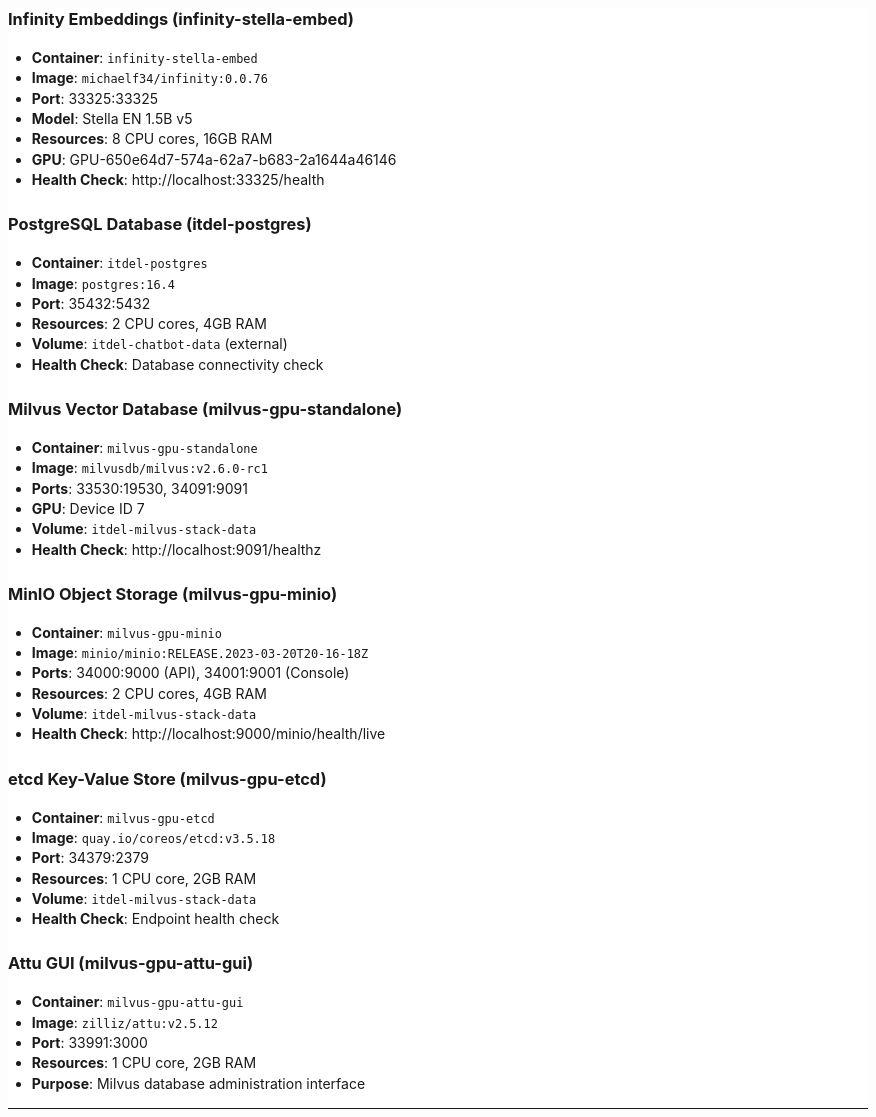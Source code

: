 ### **Infinity Embeddings (infinity-stella-embed)**
- **Container**: `infinity-stella-embed`
- **Image**: `michaelf34/infinity:0.0.76`
- **Port**: 33325:33325
- **Model**: Stella EN 1.5B v5
- **Resources**: 8 CPU cores, 16GB RAM
- **GPU**: GPU-650e64d7-574a-62a7-b683-2a1644a46146
- **Health Check**: http://localhost:33325/health

### **PostgreSQL Database (itdel-postgres)**
- **Container**: `itdel-postgres`
- **Image**: `postgres:16.4`
- **Port**: 35432:5432
- **Resources**: 2 CPU cores, 4GB RAM
- **Volume**: `itdel-chatbot-data` (external)
- **Health Check**: Database connectivity check

### **Milvus Vector Database (milvus-gpu-standalone)**
- **Container**: `milvus-gpu-standalone`
- **Image**: `milvusdb/milvus:v2.6.0-rc1`
- **Ports**: 33530:19530, 34091:9091
- **GPU**: Device ID 7
- **Volume**: `itdel-milvus-stack-data`
- **Health Check**: http://localhost:9091/healthz

### **MinIO Object Storage (milvus-gpu-minio)**
- **Container**: `milvus-gpu-minio`
- **Image**: `minio/minio:RELEASE.2023-03-20T20-16-18Z`
- **Ports**: 34000:9000 (API), 34001:9001 (Console)
- **Resources**: 2 CPU cores, 4GB RAM
- **Volume**: `itdel-milvus-stack-data`
- **Health Check**: http://localhost:9000/minio/health/live

### **etcd Key-Value Store (milvus-gpu-etcd)**
- **Container**: `milvus-gpu-etcd`
- **Image**: `quay.io/coreos/etcd:v3.5.18`
- **Port**: 34379:2379
- **Resources**: 1 CPU core, 2GB RAM
- **Volume**: `itdel-milvus-stack-data`
- **Health Check**: Endpoint health check

### **Attu GUI (milvus-gpu-attu-gui)**
- **Container**: `milvus-gpu-attu-gui`
- **Image**: `zilliz/attu:v2.5.12`
- **Port**: 33991:3000
- **Resources**: 1 CPU core, 2GB RAM
- **Purpose**: Milvus database administration interface

---
